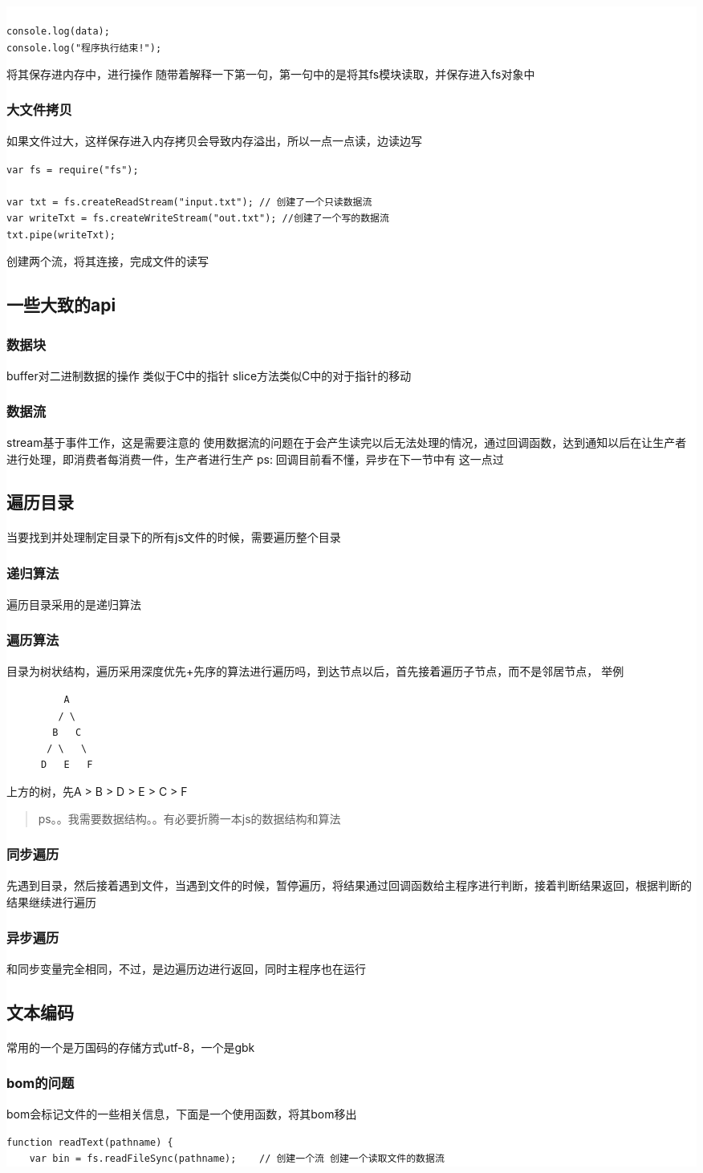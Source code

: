 ```

console.log(data);
console.log("程序执行结束!");
```
将其保存进内存中，进行操作
随带着解释一下第一句，第一句中的是将其fs模块读取，并保存进入fs对象中
### 大文件拷贝
如果文件过大，这样保存进入内存拷贝会导致内存溢出，所以一点一点读，边读边写
```
var fs = require("fs");

var txt = fs.createReadStream("input.txt");	// 创建了一个只读数据流
var writeTxt = fs.createWriteStream("out.txt");	//创建了一个写的数据流
txt.pipe(writeTxt);

```
创建两个流，将其连接，完成文件的读写
## 一些大致的api
### 数据块
buffer对二进制数据的操作
类似于C中的指针
slice方法类似C中的对于指针的移动
### 数据流
stream基于事件工作，这是需要注意的
使用数据流的问题在于会产生读完以后无法处理的情况，通过回调函数，达到通知以后在让生产者进行处理，即消费者每消费一件，生产者进行生产
ps: 回调目前看不懂，异步在下一节中有
这一点过
## 遍历目录
当要找到并处理制定目录下的所有js文件的时候，需要遍历整个目录
### 递归算法
遍历目录采用的是递归算法
### 遍历算法
目录为树状结构，遍历采用深度优先+先序的算法进行遍历吗，到达节点以后，首先接着遍历子节点，而不是邻居节点，
举例
```
          A
         / \
        B   C
       / \   \
      D   E   F
```
上方的树，先A > B > D > E > C > F
> ps。。我需要数据结构。。有必要折腾一本js的数据结构和算法

### 同步遍历
先遇到目录，然后接着遇到文件，当遇到文件的时候，暂停遍历，将结果通过回调函数给主程序进行判断，接着判断结果返回，根据判断的结果继续进行遍历
### 异步遍历
和同步变量完全相同，不过，是边遍历边进行返回，同时主程序也在运行
## 文本编码
常用的一个是万国码的存储方式utf-8，一个是gbk
### bom的问题
bom会标记文件的一些相关信息，下面是一个使用函数，将其bom移出
```
function readText(pathname) {
	var bin = fs.readFileSync(pathname);	// 创建一个流 创建一个读取文件的数据流
```